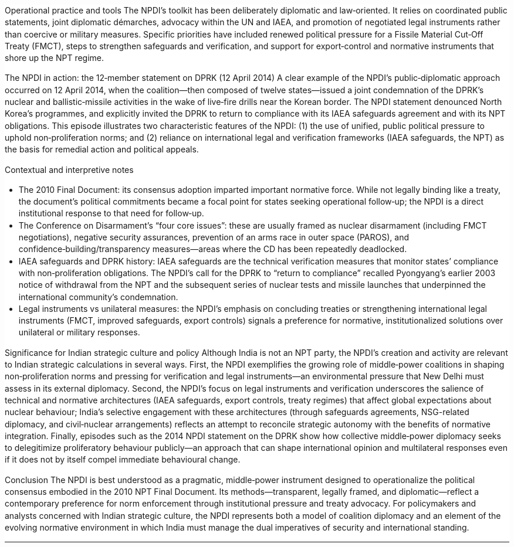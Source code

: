 Operational practice and tools
The NPDI’s toolkit has been deliberately diplomatic and law‑oriented. It relies on coordinated public statements, joint diplomatic démarches, advocacy within the UN and IAEA, and promotion of negotiated legal instruments rather than coercive or military measures. Specific priorities have included renewed political pressure for a Fissile Material Cut‑Off Treaty (FMCT), steps to strengthen safeguards and verification, and support for export‑control and normative instruments that shore up the NPT regime.

The NPDI in action: the 12‑member statement on DPRK (12 April 2014)
A clear example of the NPDI’s public‑diplomatic approach occurred on 12 April 2014, when the coalition—then composed of twelve states—issued a joint condemnation of the DPRK’s nuclear and ballistic‑missile activities in the wake of live‑fire drills near the Korean border. The NPDI statement denounced North Korea’s programmes, and explicitly invited the DPRK to return to compliance with its IAEA safeguards agreement and with its NPT obligations. This episode illustrates two characteristic features of the NPDI: (1) the use of unified, public political pressure to uphold non‑proliferation norms; and (2) reliance on international legal and verification frameworks (IAEA safeguards, the NPT) as the basis for remedial action and political appeals.

Contextual and interpretive notes
- The 2010 Final Document: its consensus adoption imparted important normative force. While not legally binding like a treaty, the document’s political commitments became a focal point for states seeking operational follow‑up; the NPDI is a direct institutional response to that need for follow‑up.
- The Conference on Disarmament’s “four core issues”: these are usually framed as nuclear disarmament (including FMCT negotiations), negative security assurances, prevention of an arms race in outer space (PAROS), and confidence‑building/transparency measures—areas where the CD has been repeatedly deadlocked.
- IAEA safeguards and DPRK history: IAEA safeguards are the technical verification measures that monitor states’ compliance with non‑proliferation obligations. The NPDI’s call for the DPRK to “return to compliance” recalled Pyongyang’s earlier 2003 notice of withdrawal from the NPT and the subsequent series of nuclear tests and missile launches that underpinned the international community’s condemnation.
- Legal instruments vs unilateral measures: the NPDI’s emphasis on concluding treaties or strengthening international legal instruments (FMCT, improved safeguards, export controls) signals a preference for normative, institutionalized solutions over unilateral or military responses.

Significance for Indian strategic culture and policy
Although India is not an NPT party, the NPDI’s creation and activity are relevant to Indian strategic calculations in several ways. First, the NPDI exemplifies the growing role of middle‑power coalitions in shaping non‑proliferation norms and pressing for verification and legal instruments—an environmental pressure that New Delhi must assess in its external diplomacy. Second, the NPDI’s focus on legal instruments and verification underscores the salience of technical and normative architectures (IAEA safeguards, export controls, treaty regimes) that affect global expectations about nuclear behaviour; India’s selective engagement with these architectures (through safeguards agreements, NSG-related diplomacy, and civil‑nuclear arrangements) reflects an attempt to reconcile strategic autonomy with the benefits of normative integration. Finally, episodes such as the 2014 NPDI statement on the DPRK show how collective middle‑power diplomacy seeks to delegitimize proliferatory behaviour publicly—an approach that can shape international opinion and multilateral responses even if it does not by itself compel immediate behavioural change.

Conclusion
The NPDI is best understood as a pragmatic, middle‑power instrument designed to operationalize the political consensus embodied in the 2010 NPT Final Document. Its methods—transparent, legally framed, and diplomatic—reflect a contemporary preference for norm enforcement through institutional pressure and treaty advocacy. For policymakers and analysts concerned with Indian strategic culture, the NPDI represents both a model of coalition diplomacy and an element of the evolving normative environment in which India must manage the dual imperatives of security and international standing.

---